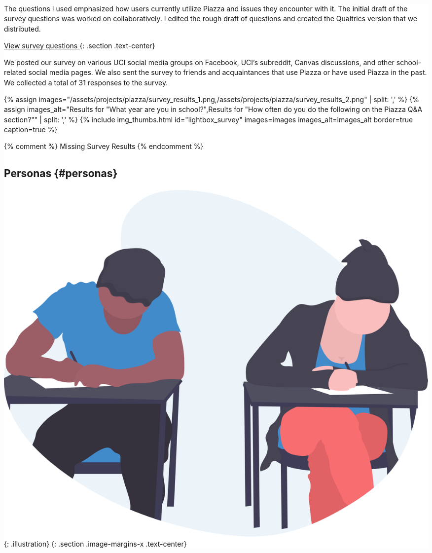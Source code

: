 The questions I used emphasized how users currently utilize Piazza and issues they encounter with it. The initial draft of the survey questions was worked on collaboratively. I edited the rough draft of questions and created the Qualtrics version that we distributed.

<a class="btn btn-primary btn-lg" href="/assets/projects/piazza/survey_questions.pdf" target="_blank">View survey questions <span class="iconify" data-icon="feather:external-link"></span></a>
{: .section .text-center}

We posted our survey on various UCI social media groups on Facebook, UCI’s subreddit, Canvas discussions, and other school-related social media pages. We also sent the survey to friends and acquaintances that use Piazza or have used Piazza in the past. We collected a total of 31 responses to the survey.

{% assign images="/assets/projects/piazza/survey_results_1.png,/assets/projects/piazza/survey_results_2.png" | split: ',' %}
{% assign images_alt="Results for &quot;What year are you in school?&quot;,Results for &quot;How often do you do the following on the Piazza Q&A section?&quot;" | split: ',' %}
{% include img_thumbs.html id="lightbox_survey" images=images images_alt=images_alt border=true caption=true %}

{% comment %}
Missing Survey Results
{% endcomment %}

## Personas {#personas}

![Illustration of two people studying at desks](/assets/projects/piazza/illustrations/personas.svg){: .illustration}
{: .section .image-margins-x .text-center}
